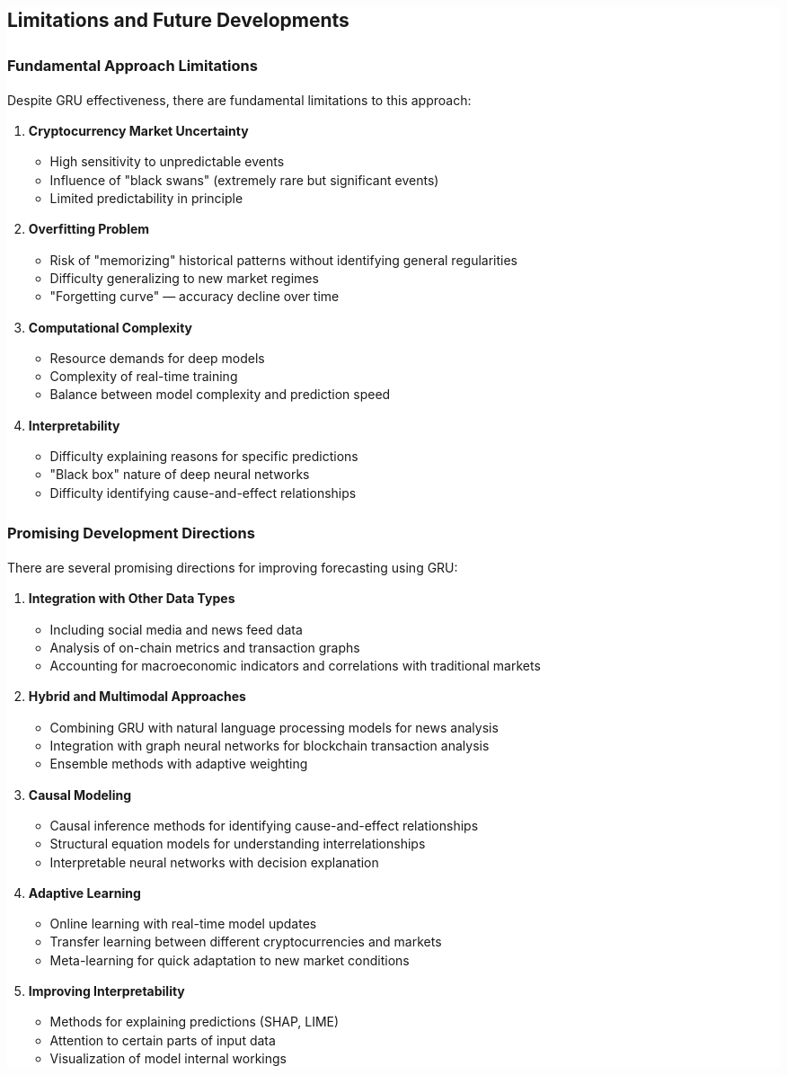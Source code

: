 ## Limitations and Future Developments

### Fundamental Approach Limitations

Despite GRU effectiveness, there are fundamental limitations to this approach:

1. **Cryptocurrency Market Uncertainty**
   - High sensitivity to unpredictable events
   - Influence of "black swans" (extremely rare but significant events)
   - Limited predictability in principle

2. **Overfitting Problem**
   - Risk of "memorizing" historical patterns without identifying general regularities
   - Difficulty generalizing to new market regimes
   - "Forgetting curve" — accuracy decline over time

3. **Computational Complexity**
   - Resource demands for deep models
   - Complexity of real-time training
   - Balance between model complexity and prediction speed

4. **Interpretability**
   - Difficulty explaining reasons for specific predictions
   - "Black box" nature of deep neural networks
   - Difficulty identifying cause-and-effect relationships

### Promising Development Directions

There are several promising directions for improving forecasting using GRU:

1. **Integration with Other Data Types**
   - Including social media and news feed data
   - Analysis of on-chain metrics and transaction graphs
   - Accounting for macroeconomic indicators and correlations with traditional markets

2. **Hybrid and Multimodal Approaches**
   - Combining GRU with natural language processing models for news analysis
   - Integration with graph neural networks for blockchain transaction analysis
   - Ensemble methods with adaptive weighting

3. **Causal Modeling**
   - Causal inference methods for identifying cause-and-effect relationships
   - Structural equation models for understanding interrelationships
   - Interpretable neural networks with decision explanation

4. **Adaptive Learning**
   - Online learning with real-time model updates
   - Transfer learning between different cryptocurrencies and markets
   - Meta-learning for quick adaptation to new market conditions

5. **Improving Interpretability**
   - Methods for explaining predictions (SHAP, LIME)
   - Attention to certain parts of input data
   - Visualization of model internal workings
